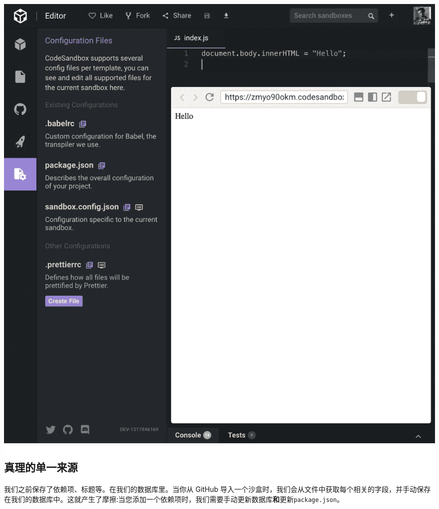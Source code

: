 ![](img/c083f2755ec3244a20b01e6270790283.png)

## 真理的单一来源

我们之前保存了依赖项、标题等。在我们的数据库里。当你从 GitHub 导入一个沙盒时，我们会从文件中获取每个相关的字段，并手动保存在我们的数据库中。这就产生了摩擦:当您添加一个依赖项时，我们需要手动更新数据库**和**更新`package.json`。
